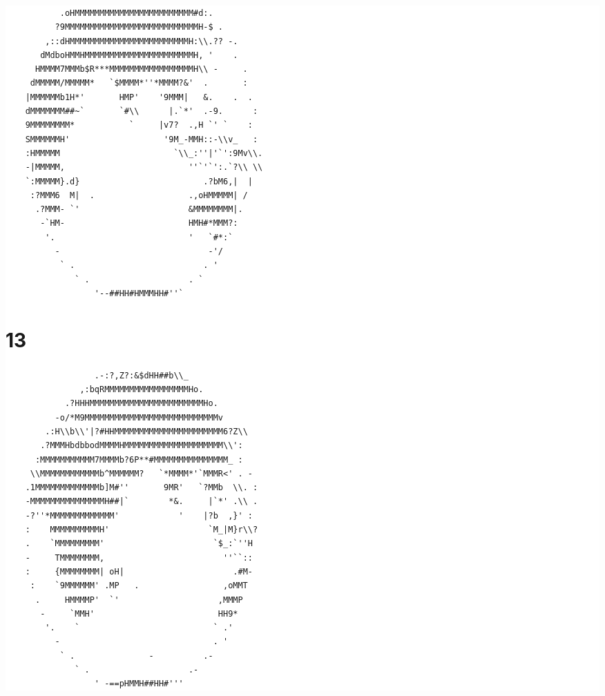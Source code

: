 ```
           .oHMMMMMMMMMMMMMMMMMMMMMMMM#d:.
          ?9MMMMMMMMMMMMMMMMMMMMMMMMMMMH-$ .
        ,::dHMMMMMMMMMMMMMMMMMMMMMMMMH:\\.?? -.
       dMdboHMMHMMMMMMMMMMMMMMMMMMMMMMH, '    .
      HMMMM7MMMb$R***MMMMMMMMMMMMMMMMMH\\ -     .
     dMMMMM/MMMMM*   `$MMMM*''*MMMM?&'  .       :
    |MMMMMMb1H*'       HMP'    '9MMM|   &.    .  .
    dMMMMMMM##~`       `#\\      |.`*'  .-9.      :
    9MMMMMMMM*           `     |v7?  .,H `' `    :
    SMMMMMMH'                   '9M_-MMH::-\\v_   :
    :HMMMMM                       `\\_:''|'`':9Mv\\.
    -|MMMMM,                         ''`'`':.`?\\ \\
    `:MMMMM}.d}                         .?bM6,|  |
     :?MMM6  M|  .                   .,oHMMMMM| /
      .?MMM- `'                      &MMMMMMMM|.
       -`HM-                         HMH#*MMM?:
        '.                           '   `#*:`
          -                              -'/
           ` .                          . '
              ` .                    . `
                  '--##HH#HMMMHH#''`
```

# 13

```
                  .-:?,Z?:&$dHH##b\\_
               ,:bqRMMMMMMMMMMMMMMMMMHo.
            .?HHHMMMMMMMMMMMMMMMMMMMMMMMHo.
          -o/*M9MMMMMMMMMMMMMMMMMMMMMMMMMMMv
        .:H\\b\\'|?#HHMMMMMMMMMMMMMMMMMMMMMM6?Z\\
       .?MMMHbdbbodMMMMHMMMMMMMMMMMMMMMMMMMM\\':
      :MMMMMMMMMMM7MMMMb?6P**#MMMMMMMMMMMMMMM_ :
     \\MMMMMMMMMMMMb^MMMMMM?   `*MMMM*'`MMMR<' . -
    .1MMMMMMMMMMMMMb]M#''       9MR'   `?MMb  \\. :
    -MMMMMMMMMMMMMMMH##|`        *&.     |`*' .\\ .
    -?''*MMMMMMMMMMMMM'            '    |?b  ,}' :
    :    MMMMMMMMMMH'                    `M_|M}r\\?
    .    `MMMMMMMMM'                      `$_:`''H
    -     TMMMMMMMM,                        ''``::
    :     {MMMMMMMM| oH|                      .#M-
     :    `9MMMMMM' .MP   .                 ,oMMT
      .     HMMMMP'  `'                    ,MMMP
       -     `MMH'                         HH9*
        '.    `                           ` .'
          -                               . '
           ` .               -          .-
              ` .                    .-
                  ' -==pHMMH##HH#'''
```
